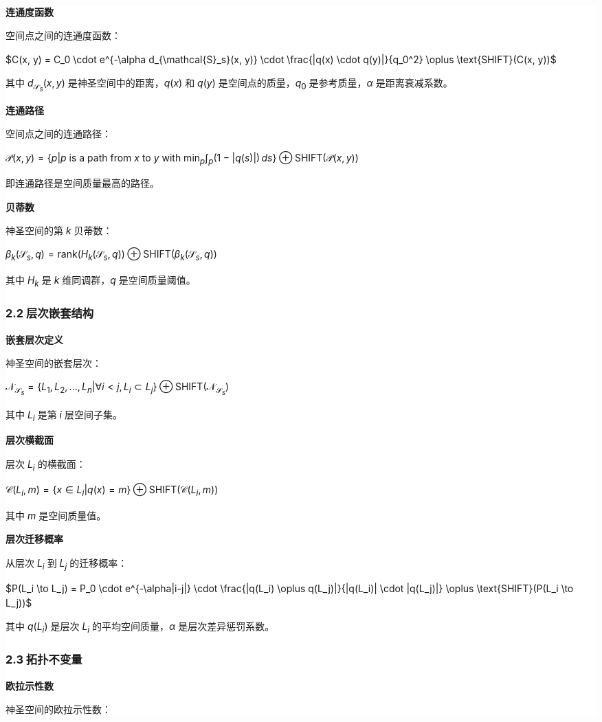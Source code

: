 **连通度函数**

空间点之间的连通度函数：

$`C(x, y) = C_0 \cdot e^{-\alpha d_{\mathcal{S}_s}(x, y)} \cdot \frac{|q(x) \cdot q(y)|}{q_0^2} \oplus \text{SHIFT}(C(x, y))`$

其中 $`d_{\mathcal{S}_s}(x, y)`$ 是神圣空间中的距离，$`q(x)`$ 和 $`q(y)`$ 是空间点的质量，$`q_0`$ 是参考质量，$`\alpha`$ 是距离衰减系数。

**连通路径**

空间点之间的连通路径：

$`\mathcal{P}(x, y) = \{p | p \text{ is a path from } x \text{ to } y \text{ with } \min_p \int_p (1 - |q(s)|) \, ds\} \oplus \text{SHIFT}(\mathcal{P}(x, y))`$

即连通路径是空间质量最高的路径。

**贝蒂数**

神圣空间的第 $`k`$ 贝蒂数：

$`\beta_k(\mathcal{S}_s, q) = \text{rank}(H_k(\mathcal{S}_s, q)) \oplus \text{SHIFT}(\beta_k(\mathcal{S}_s, q))`$

其中 $`H_k`$ 是 $`k`$ 维同调群，$`q`$ 是空间质量阈值。

### 2.2 层次嵌套结构

**嵌套层次定义**

神圣空间的嵌套层次：

$`\mathcal{N}_{\mathcal{S}_s} = \{L_1, L_2, ..., L_n | \forall i < j, L_i \subset L_j\} \oplus \text{SHIFT}(\mathcal{N}_{\mathcal{S}_s})`$

其中 $`L_i`$ 是第 $`i`$ 层空间子集。

**层次横截面**

层次 $`L_i`$ 的横截面：

$`\mathcal{C}(L_i, m) = \{x \in L_i | q(x) = m\} \oplus \text{SHIFT}(\mathcal{C}(L_i, m))`$

其中 $`m`$ 是空间质量值。

**层次迁移概率**

从层次 $`L_i`$ 到 $`L_j`$ 的迁移概率：

$`P(L_i \to L_j) = P_0 \cdot e^{-\alpha|i-j|} \cdot \frac{|q(L_i) \oplus q(L_j)|}{|q(L_i)| \cdot |q(L_j)|} \oplus \text{SHIFT}(P(L_i \to L_j))`$

其中 $`q(L_i)`$ 是层次 $`L_i`$ 的平均空间质量，$`\alpha`$ 是层次差异惩罚系数。

### 2.3 拓扑不变量

**欧拉示性数**

神圣空间的欧拉示性数：

